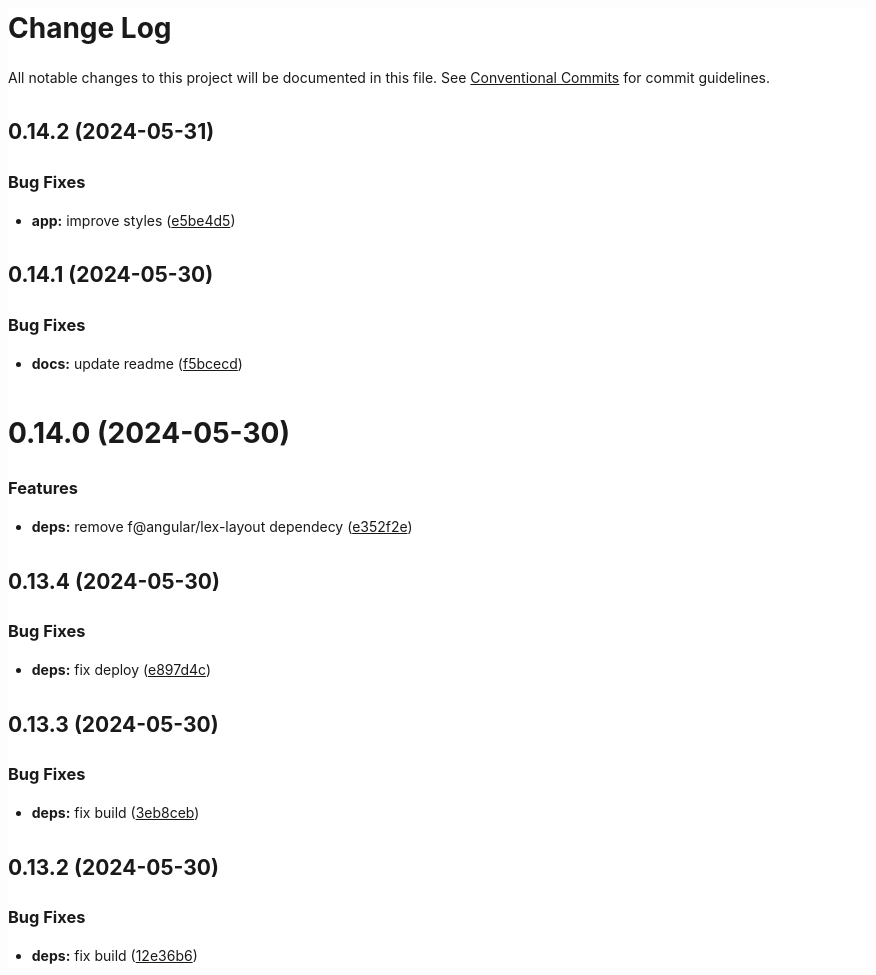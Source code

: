 # Change Log

All notable changes to this project will be documented in this file.
See [Conventional Commits](https://conventionalcommits.org) for commit guidelines.

## 0.14.2 (2024-05-31)

### Bug Fixes

- **app:** improve styles ([e5be4d5](https://github.com/WebLauncher/angular-material-administration/commit/e5be4d5f81c62d135dd77b8e863806b00efc6872))

## 0.14.1 (2024-05-30)

### Bug Fixes

- **docs:** update readme ([f5bcecd](https://github.com/WebLauncher/angular-material-administration/commit/f5bcecdfdf46e3e827957900cee11963fd406823))

# 0.14.0 (2024-05-30)

### Features

- **deps:** remove f@angular/lex-layout dependecy ([e352f2e](https://github.com/WebLauncher/angular-material-administration/commit/e352f2ecc0354e2ee752262b0b752673e40497a9))

## 0.13.4 (2024-05-30)

### Bug Fixes

- **deps:** fix deploy ([e897d4c](https://github.com/WebLauncher/angular-material-administration/commit/e897d4c9266bc30bd9cb937eaa6e2c918fb4ebc4))

## 0.13.3 (2024-05-30)

### Bug Fixes

- **deps:** fix build ([3eb8ceb](https://github.com/WebLauncher/angular-material-administration/commit/3eb8ceb4759594ebf3dddc093c430921a8e83523))

## 0.13.2 (2024-05-30)

### Bug Fixes

- **deps:** fix build ([12e36b6](https://github.com/WebLauncher/angular-material-administration/commit/12e36b6bbe5d6b1b73acc644afc7b9050e6b8592))
